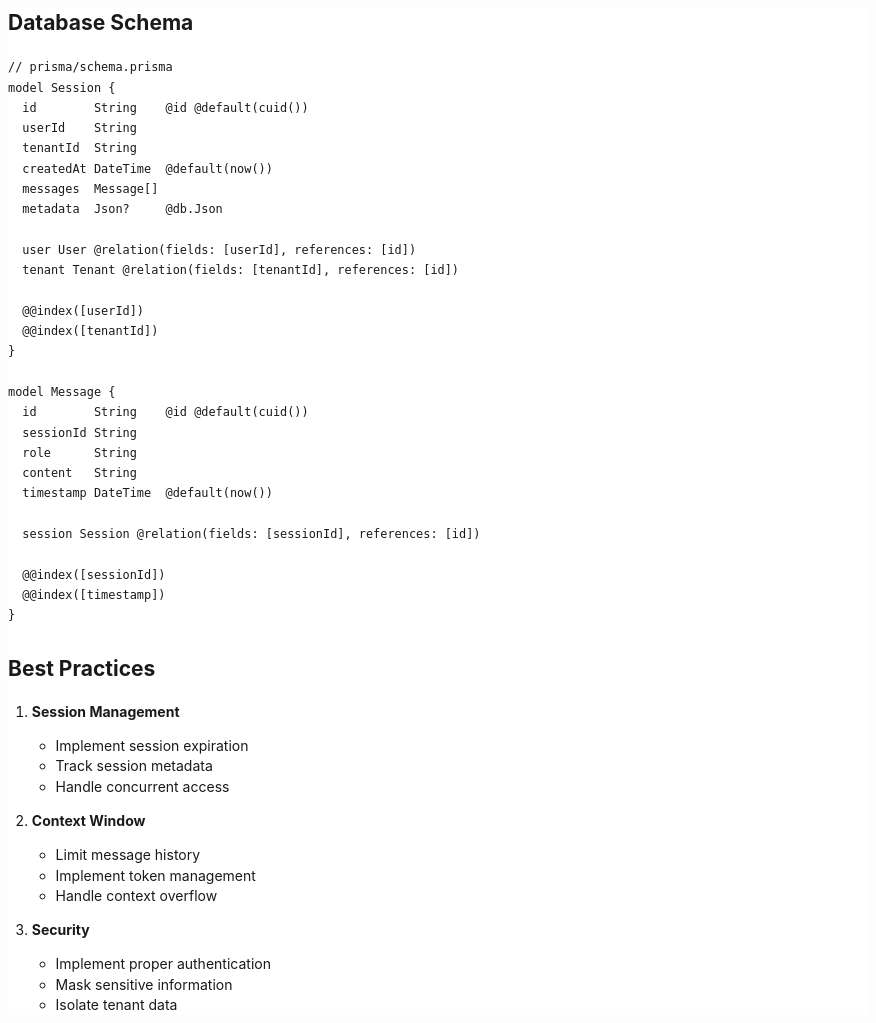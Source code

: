 ## Database Schema

```prisma
// prisma/schema.prisma
model Session {
  id        String    @id @default(cuid())
  userId    String
  tenantId  String
  createdAt DateTime  @default(now())
  messages  Message[]
  metadata  Json?     @db.Json

  user User @relation(fields: [userId], references: [id])
  tenant Tenant @relation(fields: [tenantId], references: [id])

  @@index([userId])
  @@index([tenantId])
}

model Message {
  id        String    @id @default(cuid())
  sessionId String
  role      String
  content   String
  timestamp DateTime  @default(now())

  session Session @relation(fields: [sessionId], references: [id])

  @@index([sessionId])
  @@index([timestamp])
}
```

## Best Practices

1. **Session Management**

   - Implement session expiration
   - Track session metadata
   - Handle concurrent access

2. **Context Window**

   - Limit message history
   - Implement token management
   - Handle context overflow

3. **Security**

   - Implement proper authentication
   - Mask sensitive information
   - Isolate tenant data
